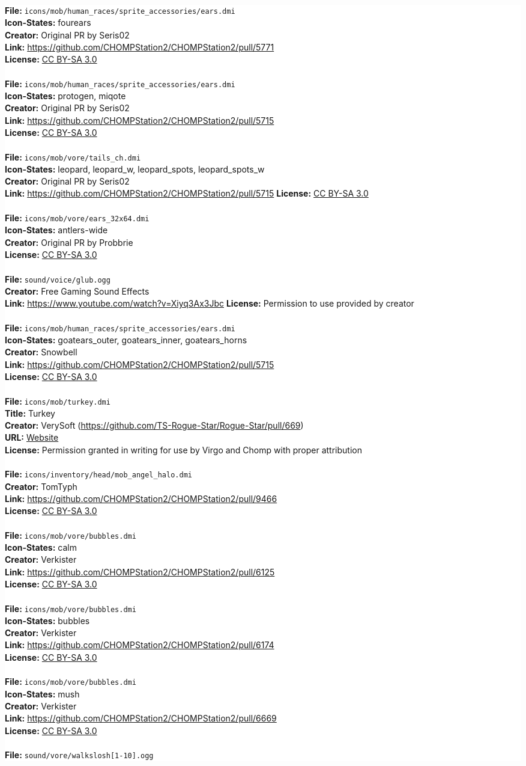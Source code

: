 **File:** `icons/mob/human_races/sprite_accessories/ears.dmi`<br>
**Icon-States:** fourears<br>
**Creator:** Original PR by Seris02<br>
**Link:** https://github.com/CHOMPStation2/CHOMPStation2/pull/5771<br>
**License:** [CC BY-SA 3.0](https://creativecommons.org/licenses/by-sa/3.0/)<br>
<br>
**File:** `icons/mob/human_races/sprite_accessories/ears.dmi`<br>
**Icon-States:** protogen, miqote<br>
**Creator:** Original PR by Seris02<br>
**Link:** https://github.com/CHOMPStation2/CHOMPStation2/pull/5715<br>
**License:** [CC BY-SA 3.0](https://creativecommons.org/licenses/by-sa/3.0/)<br>
<br>
**File:** `icons/mob/vore/tails_ch.dmi`<br>
**Icon-States:** leopard, leopard_w, leopard_spots, leopard_spots_w<br>
**Creator:** Original PR by Seris02<br>
**Link:** https://github.com/CHOMPStation2/CHOMPStation2/pull/5715
**License:** [CC BY-SA 3.0](https://creativecommons.org/licenses/by-sa/3.0/)<br>
<br>
**File:** `icons/mob/vore/ears_32x64.dmi`<br>
**Icon-States:** antlers-wide<br>
**Creator:** Original PR by Probbrie<br>
**License:** [CC BY-SA 3.0](https://creativecommons.org/licenses/by-sa/3.0/)<br>
<br>
**File:** `sound/voice/glub.ogg`<br>
**Creator:** Free Gaming Sound Effects<br>
**Link:** https://www.youtube.com/watch?v=Xiyq3Ax3Jbc
**License:** Permission to use provided by creator<br>
<br>
**File:** `icons/mob/human_races/sprite_accessories/ears.dmi`<br>
**Icon-States:** goatears_outer, goatears_inner, goatears_horns<br>
**Creator:** Snowbell<br>
**Link:** https://github.com/CHOMPStation2/CHOMPStation2/pull/5715<br>
**License:** [CC BY-SA 3.0](https://creativecommons.org/licenses/by-sa/3.0/)<br>
<br>
**File:** `icons/mob/turkey.dmi`<br>
**Title:** Turkey<br>
**Creator:** VerySoft (https://github.com/TS-Rogue-Star/Rogue-Star/pull/669)<br>
**URL:** [Website](https://rogue-star.net/)<br>
**License:** Permission granted in writing for use by Virgo and Chomp with proper attribution<br>
<br>
**File:** `icons/inventory/head/mob_angel_halo.dmi`<br>
**Creator:** TomTyph<br>
**Link:** https://github.com/CHOMPStation2/CHOMPStation2/pull/9466<br>
**License:** [CC BY-SA 3.0](https://creativecommons.org/licenses/by-sa/3.0/)<br>
<br>
**File:** `icons/mob/vore/bubbles.dmi`<br>
**Icon-States:** calm<br>
**Creator:** Verkister<br>
**Link:** https://github.com/CHOMPStation2/CHOMPStation2/pull/6125<br>
**License:** [CC BY-SA 3.0](https://creativecommons.org/licenses/by-sa/3.0/)<br>
<br>
**File:** `icons/mob/vore/bubbles.dmi`<br>
**Icon-States:** bubbles<br>
**Creator:** Verkister<br>
**Link:** https://github.com/CHOMPStation2/CHOMPStation2/pull/6174<br>
**License:** [CC BY-SA 3.0](https://creativecommons.org/licenses/by-sa/3.0/)<br>
<br>
**File:** `icons/mob/vore/bubbles.dmi`<br>
**Icon-States:** mush<br>
**Creator:** Verkister<br>
**Link:** https://github.com/CHOMPStation2/CHOMPStation2/pull/6669<br>
**License:** [CC BY-SA 3.0](https://creativecommons.org/licenses/by-sa/3.0/)<br>
<br>
**File:** `sound/vore/walkslosh[1-10].ogg`<br>